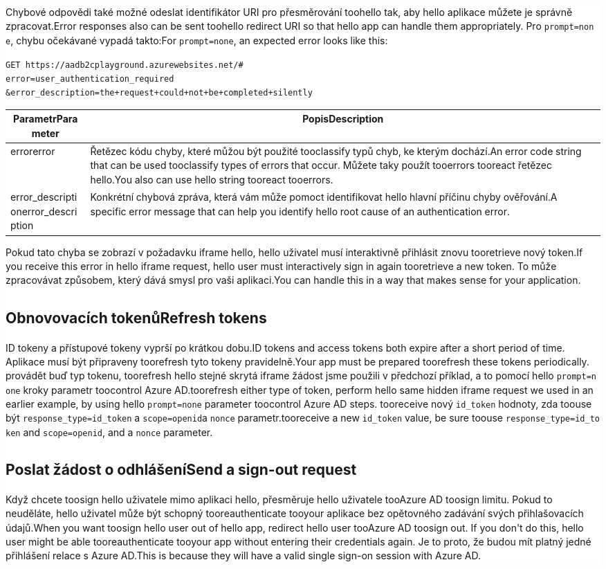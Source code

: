 <span data-ttu-id="a6869-348">Chybové odpovědi také možné odeslat identifikátor URI pro přesměrování toohello tak, aby hello aplikace můžete je správně zpracovat.</span><span class="sxs-lookup"><span data-stu-id="a6869-348">Error responses also can be sent toohello redirect URI so that hello app can handle them appropriately.</span></span>  <span data-ttu-id="a6869-349">Pro `prompt=none`, chybu očekávané vypadá takto:</span><span class="sxs-lookup"><span data-stu-id="a6869-349">For `prompt=none`, an expected error looks like this:</span></span>

```
GET https://aadb2cplayground.azurewebsites.net/#
error=user_authentication_required
&error_description=the+request+could+not+be+completed+silently
```

| <span data-ttu-id="a6869-350">Parametr</span><span class="sxs-lookup"><span data-stu-id="a6869-350">Parameter</span></span> | <span data-ttu-id="a6869-351">Popis</span><span class="sxs-lookup"><span data-stu-id="a6869-351">Description</span></span> |
| --- | --- |
| <span data-ttu-id="a6869-352">error</span><span class="sxs-lookup"><span data-stu-id="a6869-352">error</span></span> |<span data-ttu-id="a6869-353">Řetězec kódu chyby, které můžou být použité tooclassify typů chyb, ke kterým dochází.</span><span class="sxs-lookup"><span data-stu-id="a6869-353">An error code string that can be used tooclassify types of errors that occur.</span></span> <span data-ttu-id="a6869-354">Můžete taky použít tooerrors tooreact řetězec hello.</span><span class="sxs-lookup"><span data-stu-id="a6869-354">You also can use hello string tooreact tooerrors.</span></span> |
| <span data-ttu-id="a6869-355">error_description</span><span class="sxs-lookup"><span data-stu-id="a6869-355">error_description</span></span> |<span data-ttu-id="a6869-356">Konkrétní chybová zpráva, která vám může pomoct identifikovat hello hlavní příčinu chyby ověřování.</span><span class="sxs-lookup"><span data-stu-id="a6869-356">A specific error message that can help you identify hello root cause of an authentication error.</span></span> |

<span data-ttu-id="a6869-357">Pokud tato chyba se zobrazí v požadavku iframe hello, hello uživatel musí interaktivně přihlásit znovu tooretrieve nový token.</span><span class="sxs-lookup"><span data-stu-id="a6869-357">If you receive this error in hello iframe request, hello user must interactively sign in again tooretrieve a new token.</span></span> <span data-ttu-id="a6869-358">To může zpracovávat způsobem, který dává smysl pro vaši aplikaci.</span><span class="sxs-lookup"><span data-stu-id="a6869-358">You can handle this in a way that makes sense for your application.</span></span>

## <a name="refresh-tokens"></a><span data-ttu-id="a6869-359">Obnovovacích tokenů</span><span class="sxs-lookup"><span data-stu-id="a6869-359">Refresh tokens</span></span>
<span data-ttu-id="a6869-360">ID tokeny a přístupové tokeny vyprší po krátkou dobu.</span><span class="sxs-lookup"><span data-stu-id="a6869-360">ID tokens and access tokens both expire after a short period of time.</span></span> <span data-ttu-id="a6869-361">Aplikace musí být připraveny toorefresh tyto tokeny pravidelně.</span><span class="sxs-lookup"><span data-stu-id="a6869-361">Your app must be prepared toorefresh these tokens periodically.</span></span>  <span data-ttu-id="a6869-362">provádět buď typ tokenu, toorefresh hello stejné skrytá iframe žádost jsme použili v předchozí příklad, a to pomocí hello `prompt=none` kroky parametr toocontrol Azure AD.</span><span class="sxs-lookup"><span data-stu-id="a6869-362">toorefresh either type of token, perform hello same hidden iframe request we used in an earlier example, by using hello `prompt=none` parameter toocontrol Azure AD steps.</span></span>  <span data-ttu-id="a6869-363">tooreceive nový `id_token` hodnoty, zda toouse být `response_type=id_token` a `scope=openid`a `nonce` parametr.</span><span class="sxs-lookup"><span data-stu-id="a6869-363">tooreceive a new `id_token` value, be sure toouse `response_type=id_token` and `scope=openid`, and a `nonce` parameter.</span></span>

## <a name="send-a-sign-out-request"></a><span data-ttu-id="a6869-364">Poslat žádost o odhlášení</span><span class="sxs-lookup"><span data-stu-id="a6869-364">Send a sign-out request</span></span>
<span data-ttu-id="a6869-365">Když chcete toosign hello uživatele mimo aplikaci hello, přesměruje hello uživatele tooAzure AD toosign limitu. Pokud to neuděláte, hello uživatel může být schopný tooreauthenticate tooyour aplikace bez opětovného zadávání svých přihlašovacích údajů.</span><span class="sxs-lookup"><span data-stu-id="a6869-365">When you want toosign hello user out of hello app, redirect hello user tooAzure AD toosign out. If you don't do this, hello user might be able tooreauthenticate tooyour app without entering their credentials again.</span></span> <span data-ttu-id="a6869-366">Je to proto, že budou mít platný jedné přihlášení relace s Azure AD.</span><span class="sxs-lookup"><span data-stu-id="a6869-366">This is because they will have a valid single sign-on session with Azure AD.</span></span>
